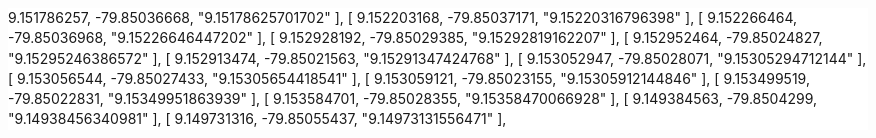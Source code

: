  9.151786257,
-79.85036668,
"9.15178625701702" 
],
[
 9.152203168,
-79.85037171,
"9.15220316796398" 
],
[
 9.152266464,
-79.85036968,
"9.15226646447202" 
],
[
 9.152928192,
-79.85029385,
"9.15292819162207" 
],
[
 9.152952464,
-79.85024827,
"9.15295246386572" 
],
[
 9.152913474,
-79.85021563,
"9.15291347424768" 
],
[
 9.153052947,
-79.85028071,
"9.15305294712144" 
],
[
 9.153056544,
-79.85027433,
"9.15305654418541" 
],
[
 9.153059121,
-79.85023155,
"9.15305912144846" 
],
[
 9.153499519,
-79.85022831,
"9.15349951863939" 
],
[
 9.153584701,
-79.85028355,
"9.15358470066928" 
],
[
 9.149384563,
-79.8504299,
"9.14938456340981" 
],
[
 9.149731316,
-79.85055437,
"9.14973131556471" 
],